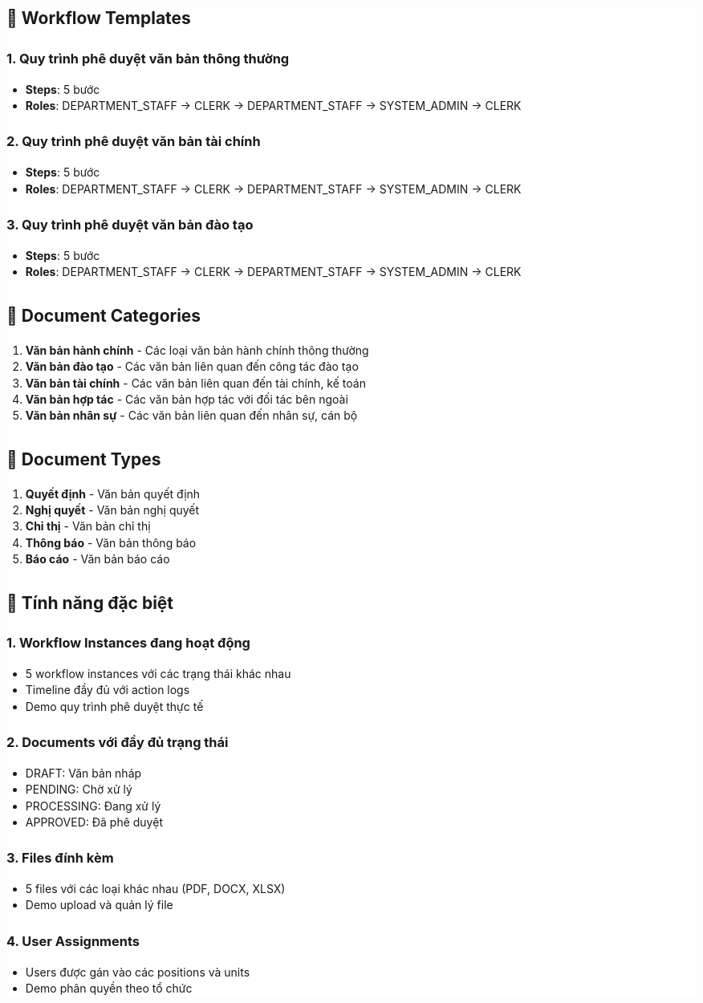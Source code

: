 ## 🔄 Workflow Templates

### 1. **Quy trình phê duyệt văn bản thông thường**
- **Steps**: 5 bước
- **Roles**: DEPARTMENT_STAFF → CLERK → DEPARTMENT_STAFF → SYSTEM_ADMIN → CLERK

### 2. **Quy trình phê duyệt văn bản tài chính**
- **Steps**: 5 bước
- **Roles**: DEPARTMENT_STAFF → CLERK → DEPARTMENT_STAFF → SYSTEM_ADMIN → CLERK

### 3. **Quy trình phê duyệt văn bản đào tạo**
- **Steps**: 5 bước
- **Roles**: DEPARTMENT_STAFF → CLERK → DEPARTMENT_STAFF → SYSTEM_ADMIN → CLERK

## 📝 Document Categories

1. **Văn bản hành chính** - Các loại văn bản hành chính thông thường
2. **Văn bản đào tạo** - Các văn bản liên quan đến công tác đào tạo
3. **Văn bản tài chính** - Các văn bản liên quan đến tài chính, kế toán
4. **Văn bản hợp tác** - Các văn bản hợp tác với đối tác bên ngoài
5. **Văn bản nhân sự** - Các văn bản liên quan đến nhân sự, cán bộ

## 📄 Document Types

1. **Quyết định** - Văn bản quyết định
2. **Nghị quyết** - Văn bản nghị quyết
3. **Chỉ thị** - Văn bản chỉ thị
4. **Thông báo** - Văn bản thông báo
5. **Báo cáo** - Văn bản báo cáo

## 🔧 Tính năng đặc biệt

### 1. **Workflow Instances đang hoạt động**
- 5 workflow instances với các trạng thái khác nhau
- Timeline đầy đủ với action logs
- Demo quy trình phê duyệt thực tế

### 2. **Documents với đầy đủ trạng thái**
- DRAFT: Văn bản nháp
- PENDING: Chờ xử lý
- PROCESSING: Đang xử lý
- APPROVED: Đã phê duyệt

### 3. **Files đính kèm**
- 5 files với các loại khác nhau (PDF, DOCX, XLSX)
- Demo upload và quản lý file

### 4. **User Assignments**
- Users được gán vào các positions và units
- Demo phân quyền theo tổ chức
